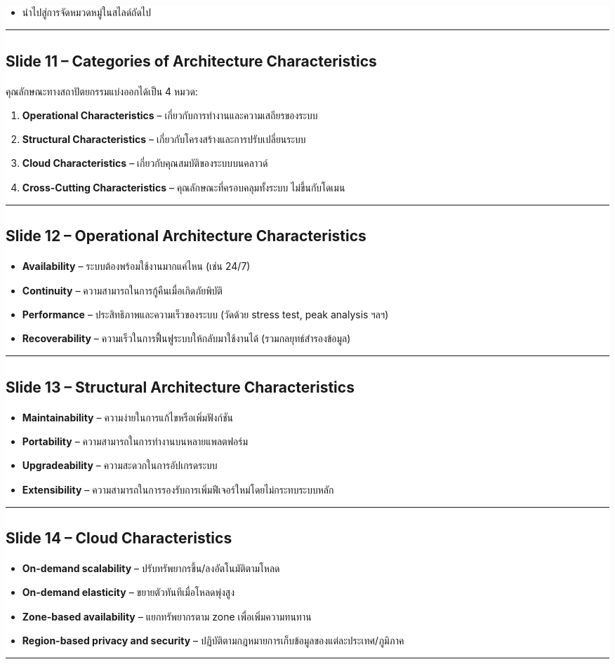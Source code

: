 - นำไปสู่การจัดหมวดหมู่ในสไลด์ถัดไป
    

---

## **Slide 11 – Categories of Architecture Characteristics**

คุณลักษณะทางสถาปัตยกรรมแบ่งออกได้เป็น 4 หมวด:

1. **Operational Characteristics** – เกี่ยวกับการทำงานและความเสถียรของระบบ
    
2. **Structural Characteristics** – เกี่ยวกับโครงสร้างและการปรับเปลี่ยนระบบ
    
3. **Cloud Characteristics** – เกี่ยวกับคุณสมบัติของระบบบนคลาวด์
    
4. **Cross-Cutting Characteristics** – คุณลักษณะที่ครอบคลุมทั้งระบบ ไม่ขึ้นกับโดเมน
    

---

## **Slide 12 – Operational Architecture Characteristics**

- **Availability** – ระบบต้องพร้อมใช้งานมากแค่ไหน (เช่น 24/7)
    
- **Continuity** – ความสามารถในการกู้คืนเมื่อเกิดภัยพิบัติ
    
- **Performance** – ประสิทธิภาพและความเร็วของระบบ (วัดด้วย stress test, peak analysis ฯลฯ)
    
- **Recoverability** – ความเร็วในการฟื้นฟูระบบให้กลับมาใช้งานได้ (รวมกลยุทธ์สำรองข้อมูล)
    

---

## **Slide 13 – Structural Architecture Characteristics**

- **Maintainability** – ความง่ายในการแก้ไขหรือเพิ่มฟังก์ชัน
    
- **Portability** – ความสามารถในการทำงานบนหลายแพลตฟอร์ม
    
- **Upgradeability** – ความสะดวกในการอัปเกรดระบบ
    
- **Extensibility** – ความสามารถในการรองรับการเพิ่มฟีเจอร์ใหม่โดยไม่กระทบระบบหลัก
    

---

## **Slide 14 – Cloud Characteristics**

- **On-demand scalability** – ปรับทรัพยากรขึ้น/ลงอัตโนมัติตามโหลด
    
- **On-demand elasticity** – ขยายตัวทันทีเมื่อโหลดพุ่งสูง
    
- **Zone-based availability** – แยกทรัพยากรตาม zone เพื่อเพิ่มความทนทาน
    
- **Region-based privacy and security** – ปฏิบัติตามกฎหมายการเก็บข้อมูลของแต่ละประเทศ/ภูมิภาค
    

---

